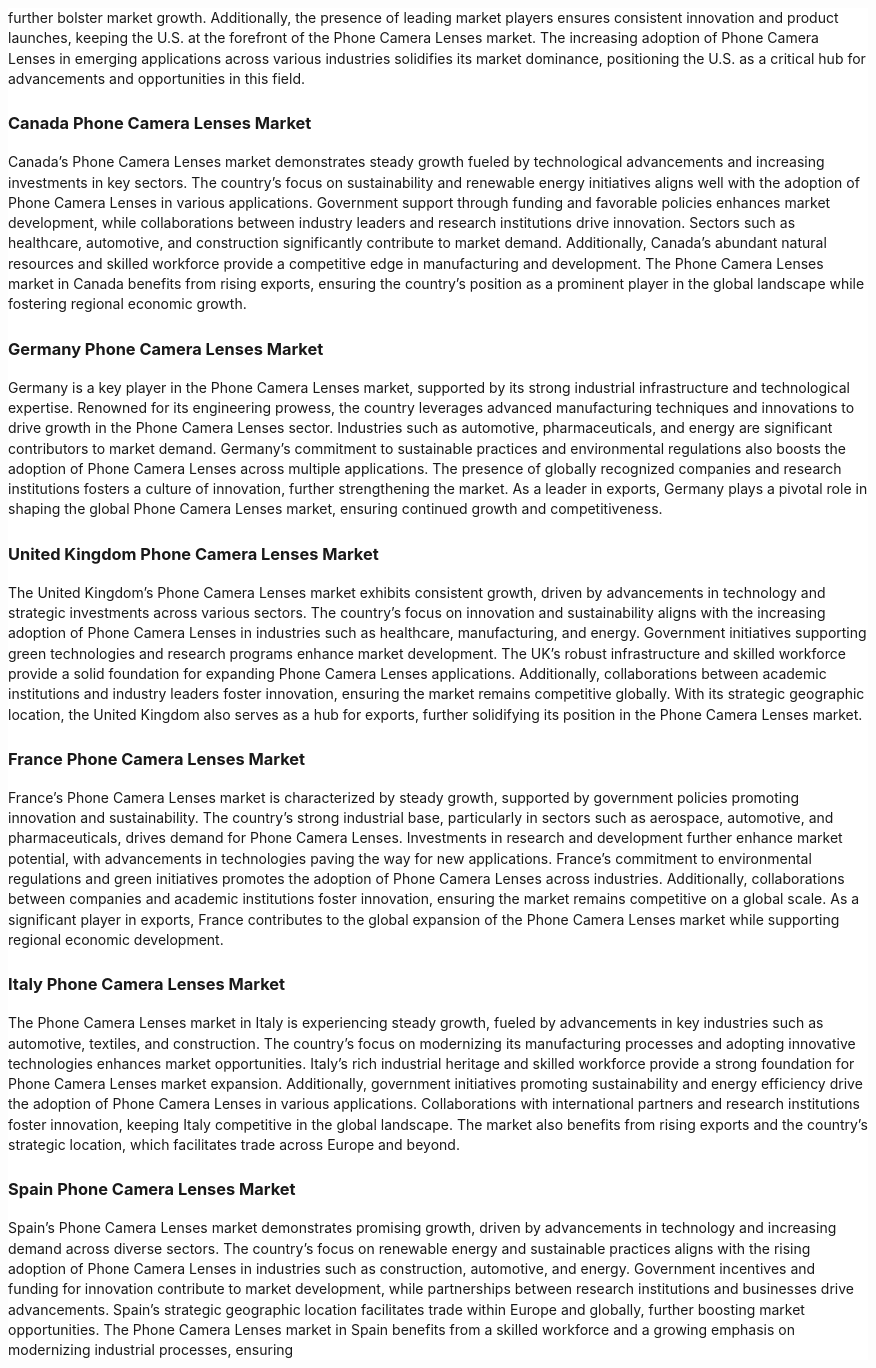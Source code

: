 further bolster market growth. Additionally, the presence of leading market players ensures consistent innovation and product launches, keeping the U.S. at the forefront of the Phone Camera Lenses market. The increasing adoption of Phone Camera Lenses in emerging applications across various industries solidifies its market dominance, positioning the U.S. as a critical hub for advancements and opportunities in this field.</p><h3>Canada Phone Camera Lenses Market</h3><p>Canada&rsquo;s Phone Camera Lenses market demonstrates steady growth fueled by technological advancements and increasing investments in key sectors. The country&rsquo;s focus on sustainability and renewable energy initiatives aligns well with the adoption of Phone Camera Lenses in various applications. Government support through funding and favorable policies enhances market development, while collaborations between industry leaders and research institutions drive innovation. Sectors such as healthcare, automotive, and construction significantly contribute to market demand. Additionally, Canada&rsquo;s abundant natural resources and skilled workforce provide a competitive edge in manufacturing and development. The Phone Camera Lenses market in Canada benefits from rising exports, ensuring the country&rsquo;s position as a prominent player in the global landscape while fostering regional economic growth.</p><h3>Germany Phone Camera Lenses Market</h3><p>Germany is a key player in the Phone Camera Lenses market, supported by its strong industrial infrastructure and technological expertise. Renowned for its engineering prowess, the country leverages advanced manufacturing techniques and innovations to drive growth in the Phone Camera Lenses sector. Industries such as automotive, pharmaceuticals, and energy are significant contributors to market demand. Germany&rsquo;s commitment to sustainable practices and environmental regulations also boosts the adoption of Phone Camera Lenses across multiple applications. The presence of globally recognized companies and research institutions fosters a culture of innovation, further strengthening the market. As a leader in exports, Germany plays a pivotal role in shaping the global Phone Camera Lenses market, ensuring continued growth and competitiveness.</p><h3>United Kingdom Phone Camera Lenses Market</h3><p>The United Kingdom&rsquo;s Phone Camera Lenses market exhibits consistent growth, driven by advancements in technology and strategic investments across various sectors. The country&rsquo;s focus on innovation and sustainability aligns with the increasing adoption of Phone Camera Lenses in industries such as healthcare, manufacturing, and energy. Government initiatives supporting green technologies and research programs enhance market development. The UK&rsquo;s robust infrastructure and skilled workforce provide a solid foundation for expanding Phone Camera Lenses applications. Additionally, collaborations between academic institutions and industry leaders foster innovation, ensuring the market remains competitive globally. With its strategic geographic location, the United Kingdom also serves as a hub for exports, further solidifying its position in the Phone Camera Lenses market.</p><h3>France Phone Camera Lenses Market</h3><p>France&rsquo;s Phone Camera Lenses market is characterized by steady growth, supported by government policies promoting innovation and sustainability. The country&rsquo;s strong industrial base, particularly in sectors such as aerospace, automotive, and pharmaceuticals, drives demand for Phone Camera Lenses. Investments in research and development further enhance market potential, with advancements in technologies paving the way for new applications. France&rsquo;s commitment to environmental regulations and green initiatives promotes the adoption of Phone Camera Lenses across industries. Additionally, collaborations between companies and academic institutions foster innovation, ensuring the market remains competitive on a global scale. As a significant player in exports, France contributes to the global expansion of the Phone Camera Lenses market while supporting regional economic development.</p><h3>Italy Phone Camera Lenses Market</h3><p>The Phone Camera Lenses market in Italy is experiencing steady growth, fueled by advancements in key industries such as automotive, textiles, and construction. The country&rsquo;s focus on modernizing its manufacturing processes and adopting innovative technologies enhances market opportunities. Italy&rsquo;s rich industrial heritage and skilled workforce provide a strong foundation for Phone Camera Lenses market expansion. Additionally, government initiatives promoting sustainability and energy efficiency drive the adoption of Phone Camera Lenses in various applications. Collaborations with international partners and research institutions foster innovation, keeping Italy competitive in the global landscape. The market also benefits from rising exports and the country&rsquo;s strategic location, which facilitates trade across Europe and beyond.</p><h3>Spain Phone Camera Lenses Market</h3><p>Spain&rsquo;s Phone Camera Lenses market demonstrates promising growth, driven by advancements in technology and increasing demand across diverse sectors. The country&rsquo;s focus on renewable energy and sustainable practices aligns with the rising adoption of Phone Camera Lenses in industries such as construction, automotive, and energy. Government incentives and funding for innovation contribute to market development, while partnerships between research institutions and businesses drive advancements. Spain&rsquo;s strategic geographic location facilitates trade within Europe and globally, further boosting market opportunities. The Phone Camera Lenses market in Spain benefits from a skilled workforce and a growing emphasis on modernizing industrial processes, ensuring